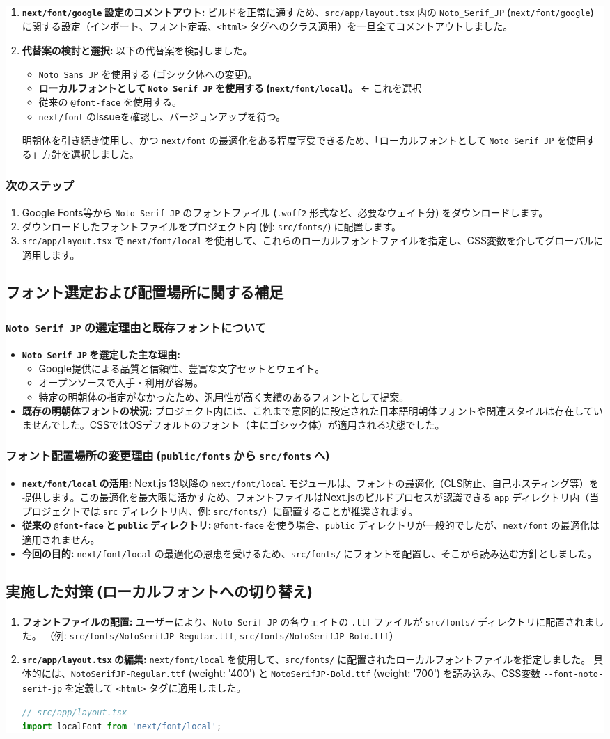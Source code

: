 1.  **`next/font/google` 設定のコメントアウト:**
    ビルドを正常に通すため、`src/app/layout.tsx` 内の `Noto_Serif_JP` (`next/font/google`) に関する設定（インポート、フォント定義、`<html>` タグへのクラス適用）を一旦全てコメントアウトしました。

2.  **代替案の検討と選択:**
    以下の代替案を検討しました。
    *   `Noto Sans JP` を使用する (ゴシック体への変更)。
    *   **ローカルフォントとして `Noto Serif JP` を使用する (`next/font/local`)。** ← これを選択
    *   従来の `@font-face` を使用する。
    *   `next/font` のIssueを確認し、バージョンアップを待つ。

    明朝体を引き続き使用し、かつ `next/font` の最適化をある程度享受できるため、「ローカルフォントとして `Noto Serif JP` を使用する」方針を選択しました。

### 次のステップ

1.  Google Fonts等から `Noto Serif JP` のフォントファイル (`.woff2` 形式など、必要なウェイト分) をダウンロードします。
2.  ダウンロードしたフォントファイルをプロジェクト内 (例: `src/fonts/`) に配置します。
3.  `src/app/layout.tsx` で `next/font/local` を使用して、これらのローカルフォントファイルを指定し、CSS変数を介してグローバルに適用します。

## フォント選定および配置場所に関する補足

### `Noto Serif JP` の選定理由と既存フォントについて

*   **`Noto Serif JP` を選定した主な理由:** 
    *   Google提供による品質と信頼性、豊富な文字セットとウェイト。
    *   オープンソースで入手・利用が容易。
    *   特定の明朝体の指定がなかったため、汎用性が高く実績のあるフォントとして提案。
*   **既存の明朝体フォントの状況:** プロジェクト内には、これまで意図的に設定された日本語明朝体フォントや関連スタイルは存在していませんでした。CSSではOSデフォルトのフォント（主にゴシック体）が適用される状態でした。

### フォント配置場所の変更理由 (`public/fonts` から `src/fonts` へ)

*   **`next/font/local` の活用:** Next.js 13以降の `next/font/local` モジュールは、フォントの最適化（CLS防止、自己ホスティング等）を提供します。この最適化を最大限に活かすため、フォントファイルはNext.jsのビルドプロセスが認識できる `app` ディレクトリ内（当プロジェクトでは `src` ディレクトリ内、例: `src/fonts/`）に配置することが推奨されます。
*   **従来の `@font-face` と `public` ディレクトリ:** `@font-face` を使う場合、`public` ディレクトリが一般的でしたが、`next/font` の最適化は適用されません。
*   **今回の目的:** `next/font/local` の最適化の恩恵を受けるため、`src/fonts/` にフォントを配置し、そこから読み込む方針としました。

## 実施した対策 (ローカルフォントへの切り替え)

1.  **フォントファイルの配置:**
    ユーザーにより、`Noto Serif JP` の各ウェイトの `.ttf` ファイルが `src/fonts/` ディレクトリに配置されました。
    （例: `src/fonts/NotoSerifJP-Regular.ttf`, `src/fonts/NotoSerifJP-Bold.ttf`）

2.  **`src/app/layout.tsx` の編集:**
    `next/font/local` を使用して、`src/fonts/` に配置されたローカルフォントファイルを指定しました。
    具体的には、`NotoSerifJP-Regular.ttf` (weight: '400') と `NotoSerifJP-Bold.ttf` (weight: '700') を読み込み、CSS変数 `--font-noto-serif-jp` を定義して `<html>` タグに適用しました。

    ```typescript
    // src/app/layout.tsx
    import localFont from 'next/font/local';
